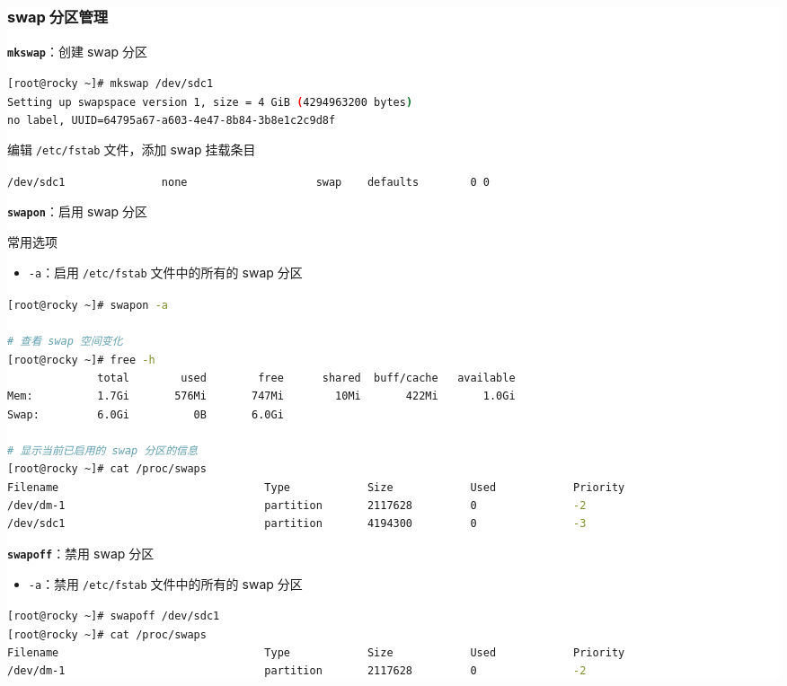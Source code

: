 ### swap 分区管理

**`mkswap`**：创建 swap 分区

```bash
[root@rocky ~]# mkswap /dev/sdc1
Setting up swapspace version 1, size = 4 GiB (4294963200 bytes)
no label, UUID=64795a67-a603-4e47-8b84-3b8e1c2c9d8f
```

编辑 `/etc/fstab` 文件，添加 swap 挂载条目

```bash
/dev/sdc1               none                    swap    defaults        0 0
```

**`swapon`**：启用 swap 分区

常用选项
- `-a`：启用 `/etc/fstab` 文件中的所有的 swap 分区

```bash
[root@rocky ~]# swapon -a

# 查看 swap 空间变化
[root@rocky ~]# free -h
              total        used        free      shared  buff/cache   available
Mem:          1.7Gi       576Mi       747Mi        10Mi       422Mi       1.0Gi
Swap:         6.0Gi          0B       6.0Gi

# 显示当前已启用的 swap 分区的信息
[root@rocky ~]# cat /proc/swaps
Filename                                Type            Size            Used            Priority
/dev/dm-1                               partition       2117628         0               -2
/dev/sdc1                               partition       4194300         0               -3
```

**`swapoff`**：禁用 swap 分区
- `-a`：禁用 `/etc/fstab` 文件中的所有的 swap 分区

```bash
[root@rocky ~]# swapoff /dev/sdc1
[root@rocky ~]# cat /proc/swaps
Filename                                Type            Size            Used            Priority
/dev/dm-1                               partition       2117628         0               -2
```
